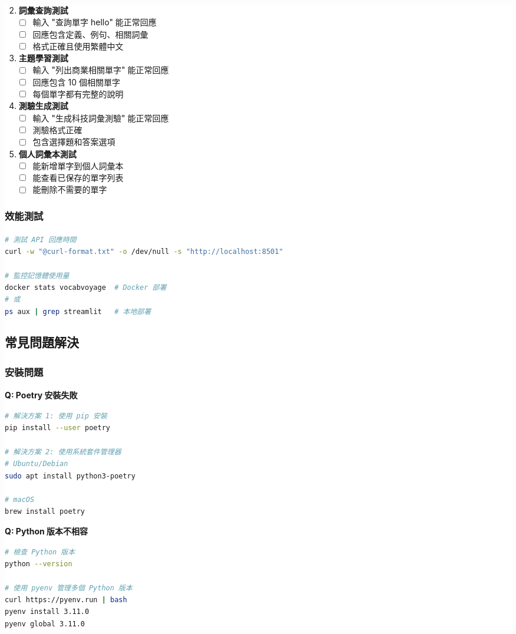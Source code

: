 2. **詞彙查詢測試**
   - [ ] 輸入 "查詢單字 hello" 能正常回應
   - [ ] 回應包含定義、例句、相關詞彙
   - [ ] 格式正確且使用繁體中文

3. **主題學習測試**
   - [ ] 輸入 "列出商業相關單字" 能正常回應
   - [ ] 回應包含 10 個相關單字
   - [ ] 每個單字都有完整的說明

4. **測驗生成測試**
   - [ ] 輸入 "生成科技詞彙測驗" 能正常回應
   - [ ] 測驗格式正確
   - [ ] 包含選擇題和答案選項

5. **個人詞彙本測試**
   - [ ] 能新增單字到個人詞彙本
   - [ ] 能查看已保存的單字列表
   - [ ] 能刪除不需要的單字

### 效能測試

```bash
# 測試 API 回應時間
curl -w "@curl-format.txt" -o /dev/null -s "http://localhost:8501"

# 監控記憶體使用量
docker stats vocabvoyage  # Docker 部署
# 或
ps aux | grep streamlit   # 本地部署
```

## 常見問題解決

### 安裝問題

**Q: Poetry 安裝失敗**
```bash
# 解決方案 1: 使用 pip 安裝
pip install --user poetry

# 解決方案 2: 使用系統套件管理器
# Ubuntu/Debian
sudo apt install python3-poetry

# macOS
brew install poetry
```

**Q: Python 版本不相容**
```bash
# 檢查 Python 版本
python --version

# 使用 pyenv 管理多個 Python 版本
curl https://pyenv.run | bash
pyenv install 3.11.0
pyenv global 3.11.0
```
